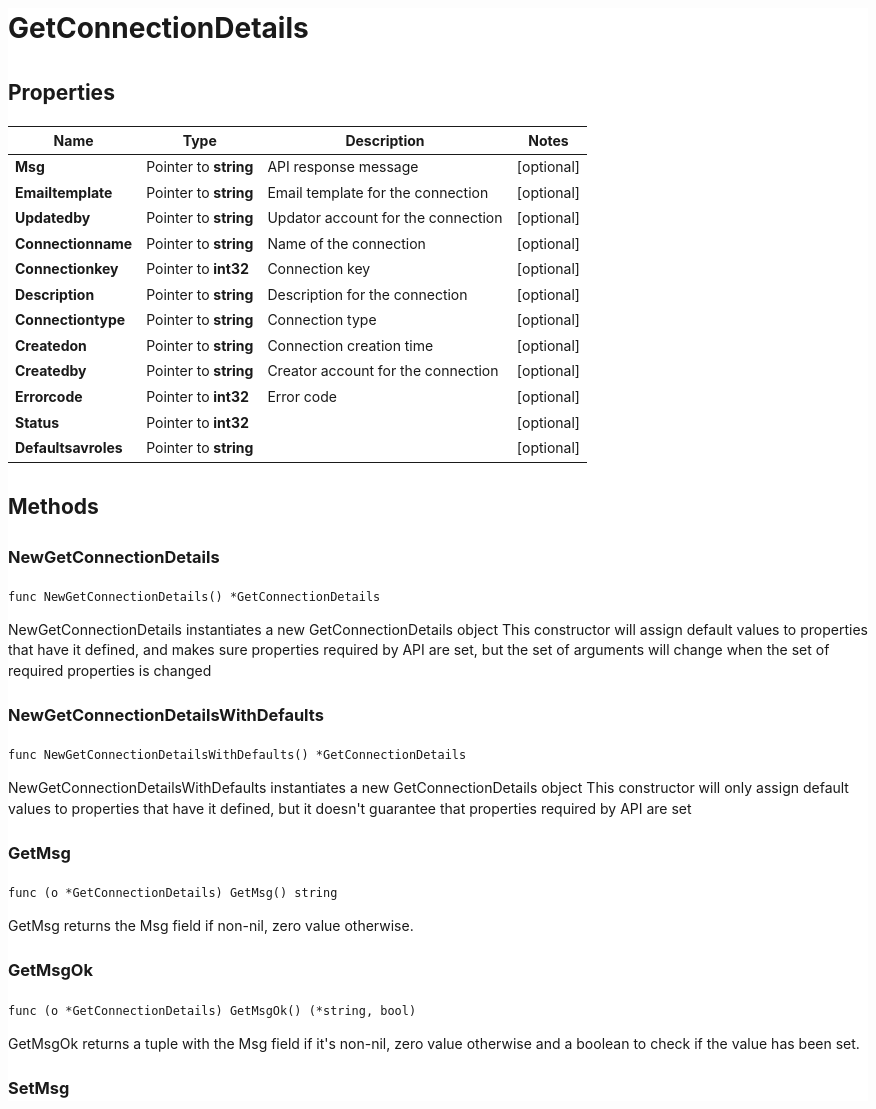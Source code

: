 # GetConnectionDetails

## Properties

Name | Type | Description | Notes
------------ | ------------- | ------------- | -------------
**Msg** | Pointer to **string** | API response message | [optional] 
**Emailtemplate** | Pointer to **string** | Email template for the connection | [optional] 
**Updatedby** | Pointer to **string** | Updator account for the connection | [optional] 
**Connectionname** | Pointer to **string** | Name of the connection | [optional] 
**Connectionkey** | Pointer to **int32** | Connection key | [optional] 
**Description** | Pointer to **string** | Description for the connection | [optional] 
**Connectiontype** | Pointer to **string** | Connection type | [optional] 
**Createdon** | Pointer to **string** | Connection creation time | [optional] 
**Createdby** | Pointer to **string** | Creator account for the connection | [optional] 
**Errorcode** | Pointer to **int32** | Error code | [optional] 
**Status** | Pointer to **int32** |  | [optional] 
**Defaultsavroles** | Pointer to **string** |  | [optional] 

## Methods

### NewGetConnectionDetails

`func NewGetConnectionDetails() *GetConnectionDetails`

NewGetConnectionDetails instantiates a new GetConnectionDetails object
This constructor will assign default values to properties that have it defined,
and makes sure properties required by API are set, but the set of arguments
will change when the set of required properties is changed

### NewGetConnectionDetailsWithDefaults

`func NewGetConnectionDetailsWithDefaults() *GetConnectionDetails`

NewGetConnectionDetailsWithDefaults instantiates a new GetConnectionDetails object
This constructor will only assign default values to properties that have it defined,
but it doesn't guarantee that properties required by API are set

### GetMsg

`func (o *GetConnectionDetails) GetMsg() string`

GetMsg returns the Msg field if non-nil, zero value otherwise.

### GetMsgOk

`func (o *GetConnectionDetails) GetMsgOk() (*string, bool)`

GetMsgOk returns a tuple with the Msg field if it's non-nil, zero value otherwise
and a boolean to check if the value has been set.

### SetMsg

